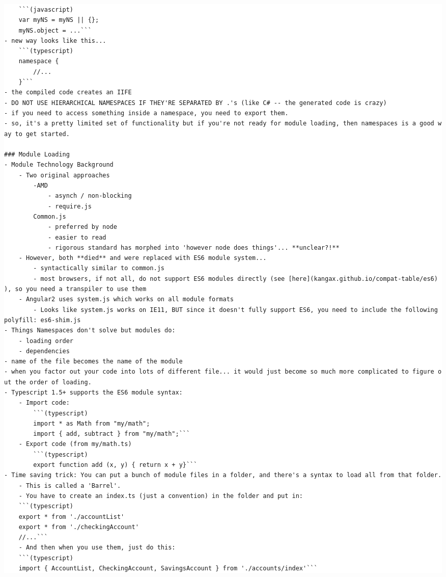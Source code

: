 ```(javascript)
    ```(javascript)
    var myNS = myNS || {};
    myNS.object = ...```
- new way looks like this...
    ```(typescript)
    namespace {
        //...
    }```
- the compiled code creates an IIFE
- DO NOT USE HIERARCHICAL NAMESPACES IF THEY'RE SEPARATED BY .'s (like C# -- the generated code is crazy)
- if you need to access something inside a namespace, you need to export them.
- so, it's a pretty limited set of functionality but if you're not ready for module loading, then namespaces is a good way to get started.

### Module Loading
- Module Technology Background
    - Two original approaches
        -AMD
            - asynch / non-blocking
            - require.js
        Common.js
            - preferred by node
            - easier to read
            - rigorous standard has morphed into 'however node does things'... **unclear?!**
    - However, both **died** and were replaced with ES6 module system...
        - syntactically similar to common.js
        - most browsers, if not all, do not support ES6 modules directly (see [here](kangax.github.io/compat-table/es6) ), so you need a transpiler to use them
    - Angular2 uses system.js which works on all module formats
        - Looks like system.js works on IE11, BUT since it doesn't fully support ES6, you need to include the following polyfill: es6-shim.js
- Things Namespaces don't solve but modules do:
    - loading order
    - dependencies
- name of the file becomes the name of the module
- when you factor out your code into lots of different file... it would just become so much more complicated to figure out the order of loading.
- Typescript 1.5+ supports the ES6 module syntax:
    - Import code:
        ```(typescript)
        import * as Math from "my/math";
        import { add, subtract } from "my/math";```
    - Export code (from my/math.ts)
        ```(typescript)
        export function add (x, y) { return x + y}```
- Time saving trick: You can put a bunch of module files in a folder, and there's a syntax to load all from that folder.  
    - This is called a 'Barrel'.
    - You have to create an index.ts (just a convention) in the folder and put in:
    ```(typescript)
    export * from './accountList'
    export * from './checkingAccount'
    //...```
    - And then when you use them, just do this:
    ```(typescript)
    import { AccountList, CheckingAccount, SavingsAccount } from './accounts/index'```
